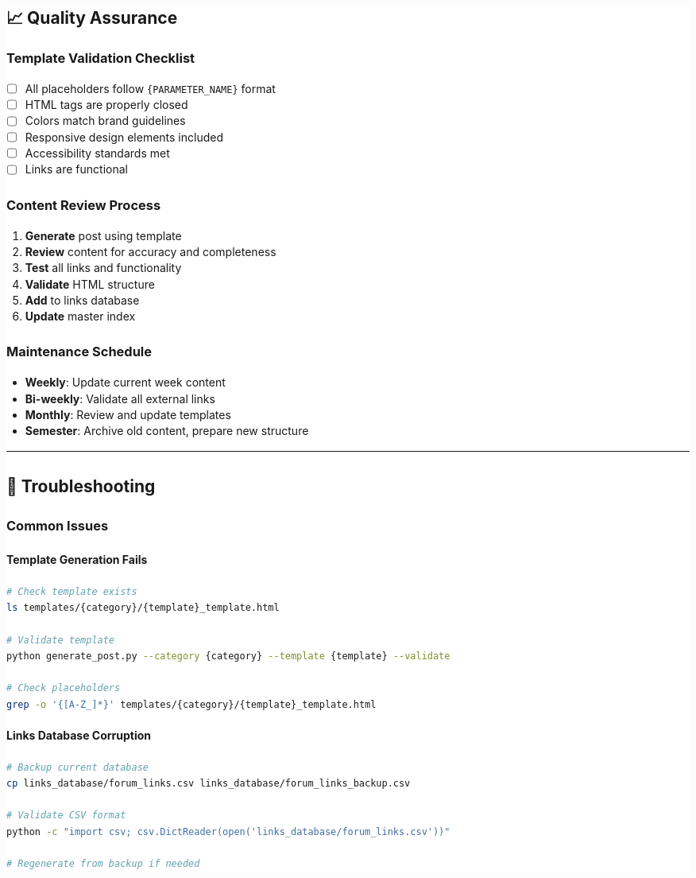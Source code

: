 
## 📈 Quality Assurance

### Template Validation Checklist
- [ ] All placeholders follow `{PARAMETER_NAME}` format
- [ ] HTML tags are properly closed
- [ ] Colors match brand guidelines
- [ ] Responsive design elements included
- [ ] Accessibility standards met
- [ ] Links are functional

### Content Review Process
1. **Generate** post using template
2. **Review** content for accuracy and completeness
3. **Test** all links and functionality
4. **Validate** HTML structure
5. **Add** to links database
6. **Update** master index

### Maintenance Schedule
- **Weekly**: Update current week content
- **Bi-weekly**: Validate all external links
- **Monthly**: Review and update templates
- **Semester**: Archive old content, prepare new structure

---

## 🔧 Troubleshooting

### Common Issues

#### Template Generation Fails
```bash
# Check template exists
ls templates/{category}/{template}_template.html

# Validate template
python generate_post.py --category {category} --template {template} --validate

# Check placeholders
grep -o '{[A-Z_]*}' templates/{category}/{template}_template.html
```

#### Links Database Corruption
```bash
# Backup current database
cp links_database/forum_links.csv links_database/forum_links_backup.csv

# Validate CSV format
python -c "import csv; csv.DictReader(open('links_database/forum_links.csv'))"

# Regenerate from backup if needed
```
